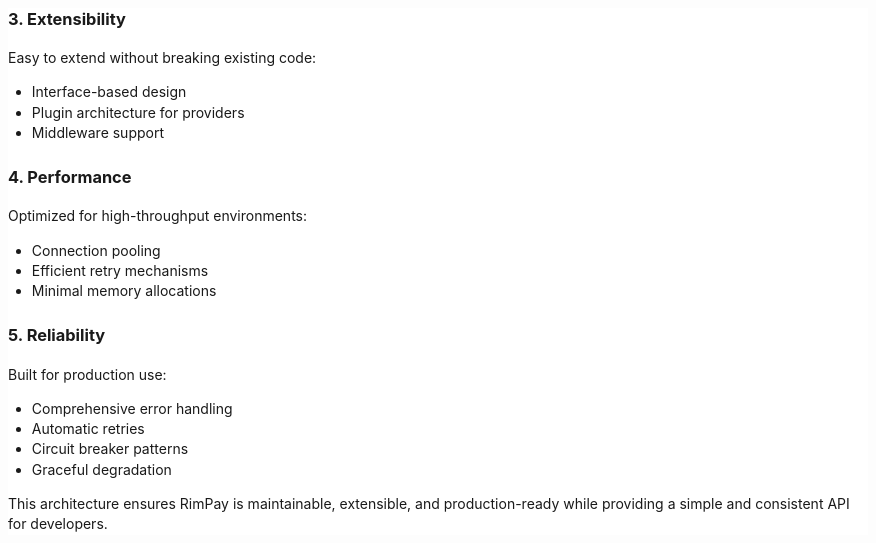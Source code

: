 ### 3. Extensibility

Easy to extend without breaking existing code:
- Interface-based design
- Plugin architecture for providers
- Middleware support

### 4. Performance

Optimized for high-throughput environments:
- Connection pooling
- Efficient retry mechanisms
- Minimal memory allocations

### 5. Reliability

Built for production use:
- Comprehensive error handling
- Automatic retries
- Circuit breaker patterns
- Graceful degradation

This architecture ensures RimPay is maintainable, extensible, and production-ready while providing a simple and consistent API for developers.
